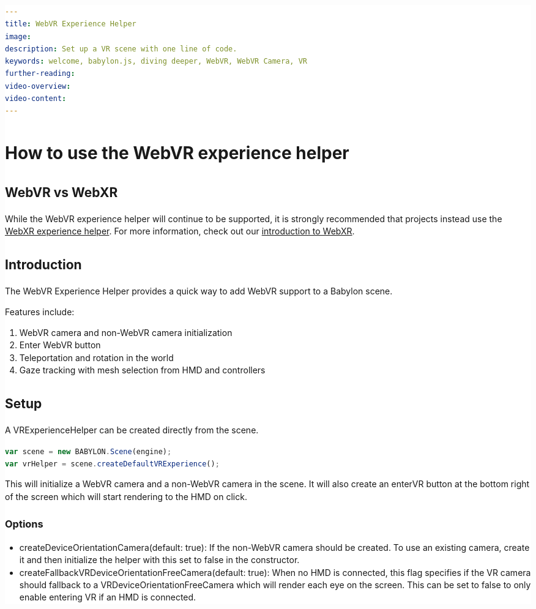 ```yaml
---
title: WebVR Experience Helper
image: 
description: Set up a VR scene with one line of code.
keywords: welcome, babylon.js, diving deeper, WebVR, WebVR Camera, VR
further-reading:
video-overview:
video-content:
---
```


# How to use the WebVR experience helper

## WebVR vs WebXR

While the WebVR experience helper will continue to be supported, it is strongly recommended that projects instead use the [WebXR experience helper](/divingDeeper/webXR/webXRExperienceHelpers). For more information, check out our [introduction to WebXR](/divingDeeper/webXR/introToWebXR).

## Introduction

The WebVR Experience Helper provides a quick way to add WebVR support to a Babylon scene.

Features include:

1. WebVR camera and non-WebVR camera initialization
1. Enter WebVR button
1. Teleportation and rotation in the world
1. Gaze tracking with mesh selection from HMD and controllers

## Setup

A VRExperienceHelper can be created directly from the scene.

```javascript
var scene = new BABYLON.Scene(engine);
var vrHelper = scene.createDefaultVRExperience();
```

This will initialize a WebVR camera and a non-WebVR camera in the scene. It will also create an enterVR button at the bottom right of the screen which will start rendering to the HMD on click.

### Options

- createDeviceOrientationCamera(default: true): If the non-WebVR camera should be created. To use an existing camera, create it and then initialize the helper with this set to false in the constructor.
- createFallbackVRDeviceOrientationFreeCamera(default: true): When no HMD is connected, this flag specifies if the VR camera should fallback to a VRDeviceOrientationFreeCamera which will render each eye on the screen. This can be set to false to only enable entering VR if an HMD is connected.
